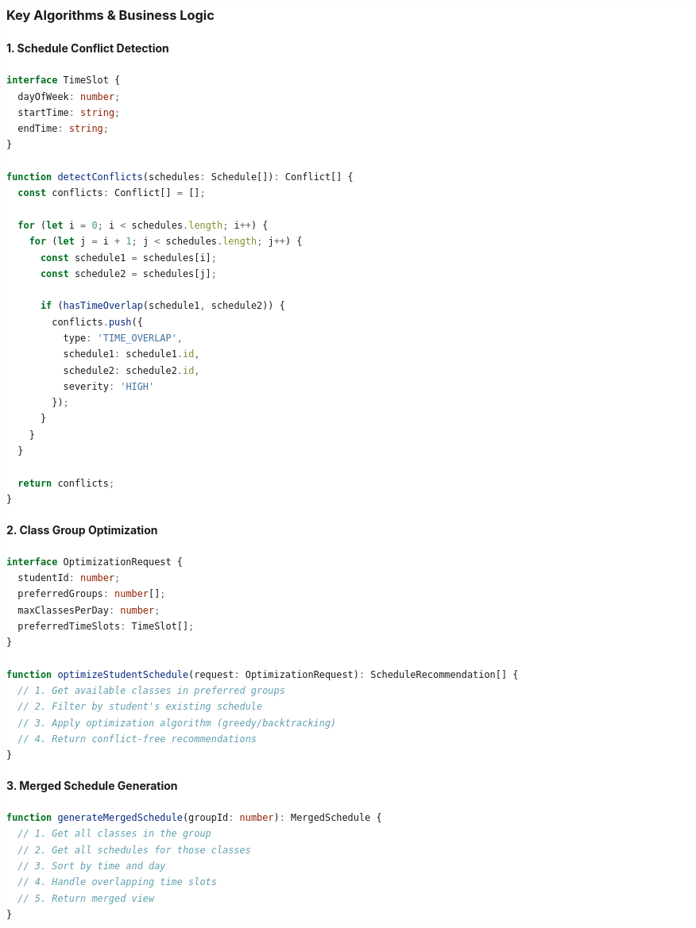 ### Key Algorithms & Business Logic

#### 1. Schedule Conflict Detection
```typescript
interface TimeSlot {
  dayOfWeek: number;
  startTime: string;
  endTime: string;
}

function detectConflicts(schedules: Schedule[]): Conflict[] {
  const conflicts: Conflict[] = [];
  
  for (let i = 0; i < schedules.length; i++) {
    for (let j = i + 1; j < schedules.length; j++) {
      const schedule1 = schedules[i];
      const schedule2 = schedules[j];
      
      if (hasTimeOverlap(schedule1, schedule2)) {
        conflicts.push({
          type: 'TIME_OVERLAP',
          schedule1: schedule1.id,
          schedule2: schedule2.id,
          severity: 'HIGH'
        });
      }
    }
  }
  
  return conflicts;
}
```

#### 2. Class Group Optimization
```typescript
interface OptimizationRequest {
  studentId: number;
  preferredGroups: number[];
  maxClassesPerDay: number;
  preferredTimeSlots: TimeSlot[];
}

function optimizeStudentSchedule(request: OptimizationRequest): ScheduleRecommendation[] {
  // 1. Get available classes in preferred groups
  // 2. Filter by student's existing schedule
  // 3. Apply optimization algorithm (greedy/backtracking)
  // 4. Return conflict-free recommendations
}
```

#### 3. Merged Schedule Generation
```typescript
function generateMergedSchedule(groupId: number): MergedSchedule {
  // 1. Get all classes in the group
  // 2. Get all schedules for those classes
  // 3. Sort by time and day
  // 4. Handle overlapping time slots
  // 5. Return merged view
}
```
